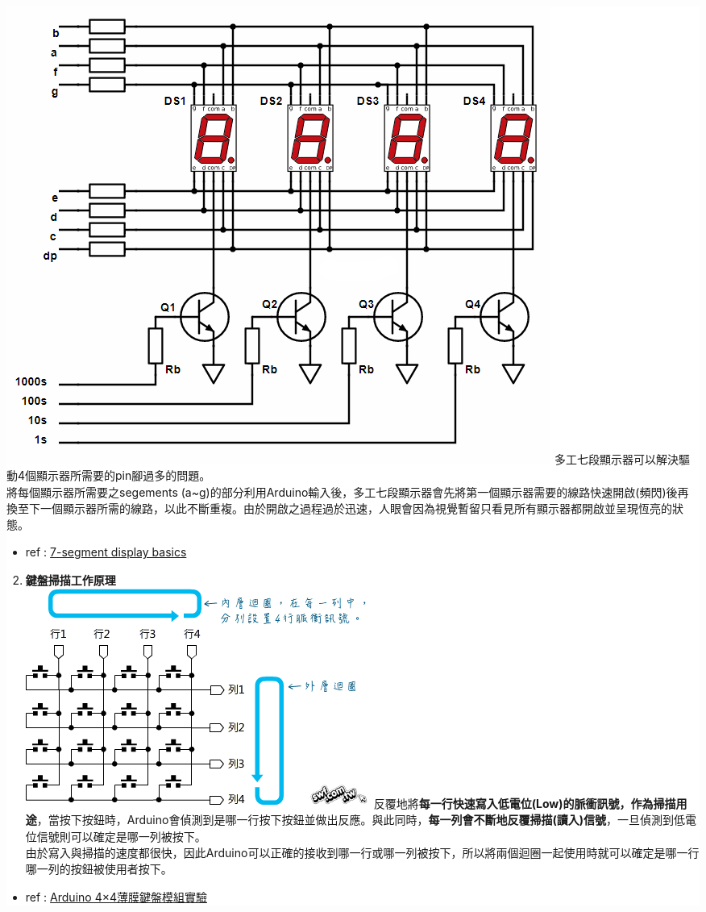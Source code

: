 ![](img/7mutli-7-seg.png)
多工七段顯示器可以解決驅動4個顯示器所需要的pin腳過多的問題。<br>
將每個顯示器所需要之segements (a~g)的部分利用Arduino輸入後，多工七段顯示器會先將第一個顯示器需要的線路快速開啟(頻閃)後再換至下一個顯示器所需的線路，以此不斷重複。由於開啟之過程過於迅速，人眼會因為視覺暫留只看見所有顯示器都開啟並呈現恆亮的狀態。
- ref : [7-segment display basics](http://lednique.com/display-technology/7-segment-display-basics/)

2. **鍵盤掃描工作原理**<br>
![](img/8keypad.png)
反覆地將**每一行快速寫入低電位(Low)的脈衝訊號，作為掃描用途**，當按下按鈕時，Arduino會偵測到是哪一行按下按鈕並做出反應。與此同時，**每一列會不斷地反覆掃描(讀入)信號**，一旦偵測到低電位信號則可以確定是哪一列被按下。<br>
由於寫入與掃描的速度都很快，因此Arduino可以正確的接收到哪一行或哪一列被按下，所以將兩個迴圈一起使用時就可以確定是哪一行哪一列的按鈕被使用者按下。
- ref : [Arduino 4×4薄膜鍵盤模組實驗](https://swf.com.tw/?p=917)
